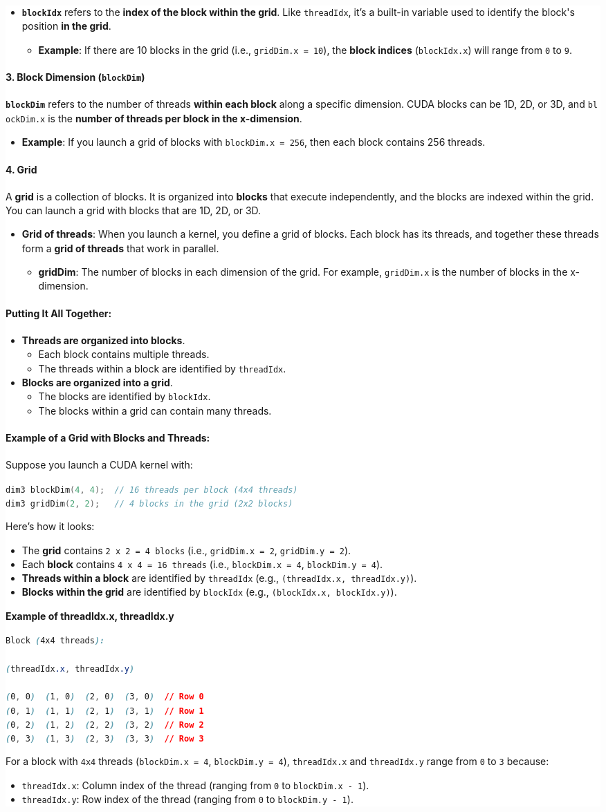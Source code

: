 -   **`blockIdx`** refers to the **index of the block within the grid**. Like `threadIdx`, it’s a built-in variable used to identify the block's position **in the grid**.
    
    -   **Example**: If there are 10 blocks in the grid (i.e., `gridDim.x = 10`), the **block indices** (`blockIdx.x`) will range from `0` to `9`.

#### 3. **Block Dimension (`blockDim`)**

**`blockDim`** refers to the number of threads **within each block** along a specific dimension. CUDA blocks can be 1D, 2D, or 3D, and `blockDim.x` is the **number of threads per block in the x-dimension**.

-   **Example**: If you launch a grid of blocks with `blockDim.x = 256`, then each block contains 256 threads.

#### 4. **Grid**

A **grid** is a collection of blocks. It is organized into **blocks** that execute independently, and the blocks are indexed within the grid. You can launch a grid with blocks that are 1D, 2D, or 3D.

-   **Grid of threads**: When you launch a kernel, you define a grid of blocks. Each block has its threads, and together these threads form a **grid of threads** that work in parallel.
    
    -   **gridDim**: The number of blocks in each dimension of the grid. For example, `gridDim.x` is the number of blocks in the x-dimension.

#### Putting It All Together:

-   **Threads are organized into blocks**.
    -   Each block contains multiple threads.
    -   The threads within a block are identified by `threadIdx`.
-   **Blocks are organized into a grid**.
    -   The blocks are identified by `blockIdx`.
    -   The blocks within a grid can contain many threads.

#### Example of a Grid with Blocks and Threads:

Suppose you launch a CUDA kernel with:
```cpp
dim3 blockDim(4, 4);  // 16 threads per block (4x4 threads)
dim3 gridDim(2, 2);   // 4 blocks in the grid (2x2 blocks)
```
Here’s how it looks:

-   The **grid** contains `2 x 2 = 4 blocks` (i.e., `gridDim.x = 2`, `gridDim.y = 2`).
-   Each **block** contains `4 x 4 = 16 threads` (i.e., `blockDim.x = 4`, `blockDim.y = 4`).
-   **Threads within a block** are identified by `threadIdx` (e.g., `(threadIdx.x, threadIdx.y)`).
-   **Blocks within the grid** are identified by `blockIdx` (e.g., `(blockIdx.x, blockIdx.y)`).

**Example of threadIdx.x, threadIdx.y**
```css
Block (4x4 threads):

(threadIdx.x, threadIdx.y)

(0, 0)  (1, 0)  (2, 0)  (3, 0)  // Row 0
(0, 1)  (1, 1)  (2, 1)  (3, 1)  // Row 1
(0, 2)  (1, 2)  (2, 2)  (3, 2)  // Row 2
(0, 3)  (1, 3)  (2, 3)  (3, 3)  // Row 3
```
For a block with `4x4` threads (`blockDim.x = 4`, `blockDim.y = 4`), `threadIdx.x` and `threadIdx.y` range from `0` to `3` because:
-   `threadIdx.x`: Column index of the thread (ranging from `0` to `blockDim.x - 1`).
-   `threadIdx.y`: Row index of the thread (ranging from `0` to `blockDim.y - 1`).
